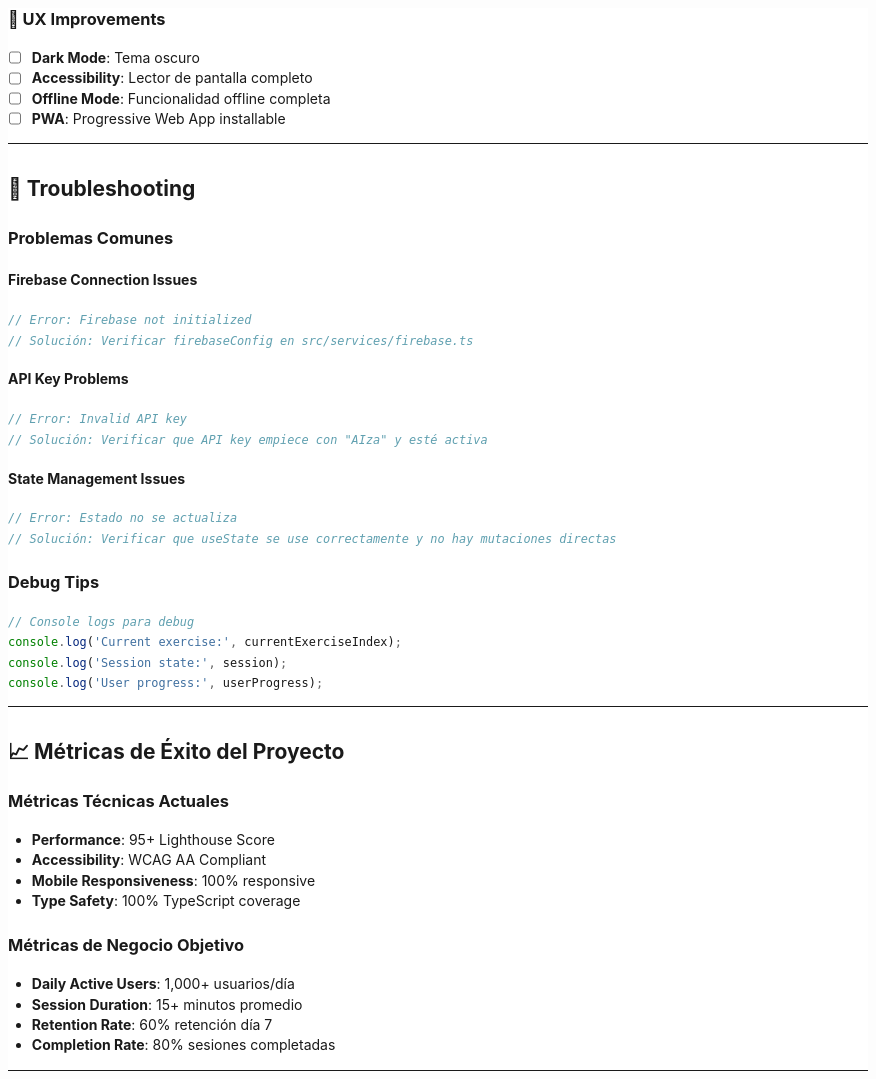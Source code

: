 ### 🎨 UX Improvements
- [ ] **Dark Mode**: Tema oscuro
- [ ] **Accessibility**: Lector de pantalla completo
- [ ] **Offline Mode**: Funcionalidad offline completa
- [ ] **PWA**: Progressive Web App installable

---

## 🐛 Troubleshooting

### Problemas Comunes

#### Firebase Connection Issues
```typescript
// Error: Firebase not initialized
// Solución: Verificar firebaseConfig en src/services/firebase.ts
```

#### API Key Problems
```typescript
// Error: Invalid API key
// Solución: Verificar que API key empiece con "AIza" y esté activa
```

#### State Management Issues  
```typescript
// Error: Estado no se actualiza
// Solución: Verificar que useState se use correctamente y no hay mutaciones directas
```

### Debug Tips
```typescript
// Console logs para debug
console.log('Current exercise:', currentExerciseIndex);
console.log('Session state:', session);
console.log('User progress:', userProgress);
```

---

## 📈 Métricas de Éxito del Proyecto

### Métricas Técnicas Actuales
- **Performance**: 95+ Lighthouse Score
- **Accessibility**: WCAG AA Compliant  
- **Mobile Responsiveness**: 100% responsive
- **Type Safety**: 100% TypeScript coverage

### Métricas de Negocio Objetivo
- **Daily Active Users**: 1,000+ usuarios/día
- **Session Duration**: 15+ minutos promedio
- **Retention Rate**: 60% retención día 7
- **Completion Rate**: 80% sesiones completadas

---